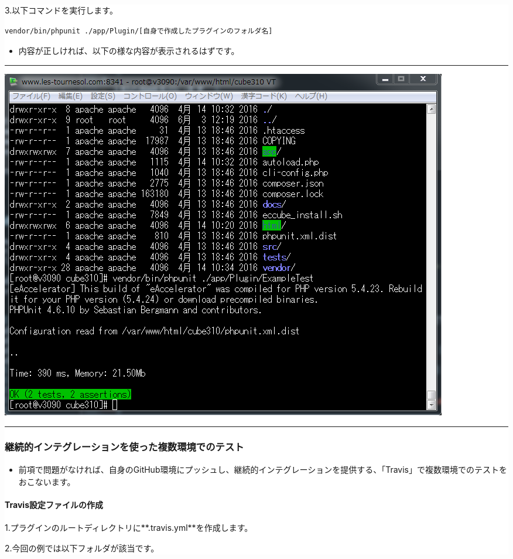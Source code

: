 
  3.以下コマンドを実行します。

```
vendor/bin/phpunit ./app/Plugin/[自身で作成したプラグインのフォルダ名]
```

- 内容が正しければ、以下の様な内容が表示されるはずです。


---

![ユニットテスト結果](images/img-plugin-test-unit-result.png)

---

### 継続的インテグレーションを使った複数環境でのテスト

- 前項で問題がなければ、自身のGitHub環境にプッシュし、継続的インテグレーションを提供する、「Travis」で複数環境でのテストをおこないます。

#### Travis設定ファイルの作成

1.プラグインのルートディレクトリに**.travis.yml**を作成します。

2.今回の例では以下フォルダが該当です。
